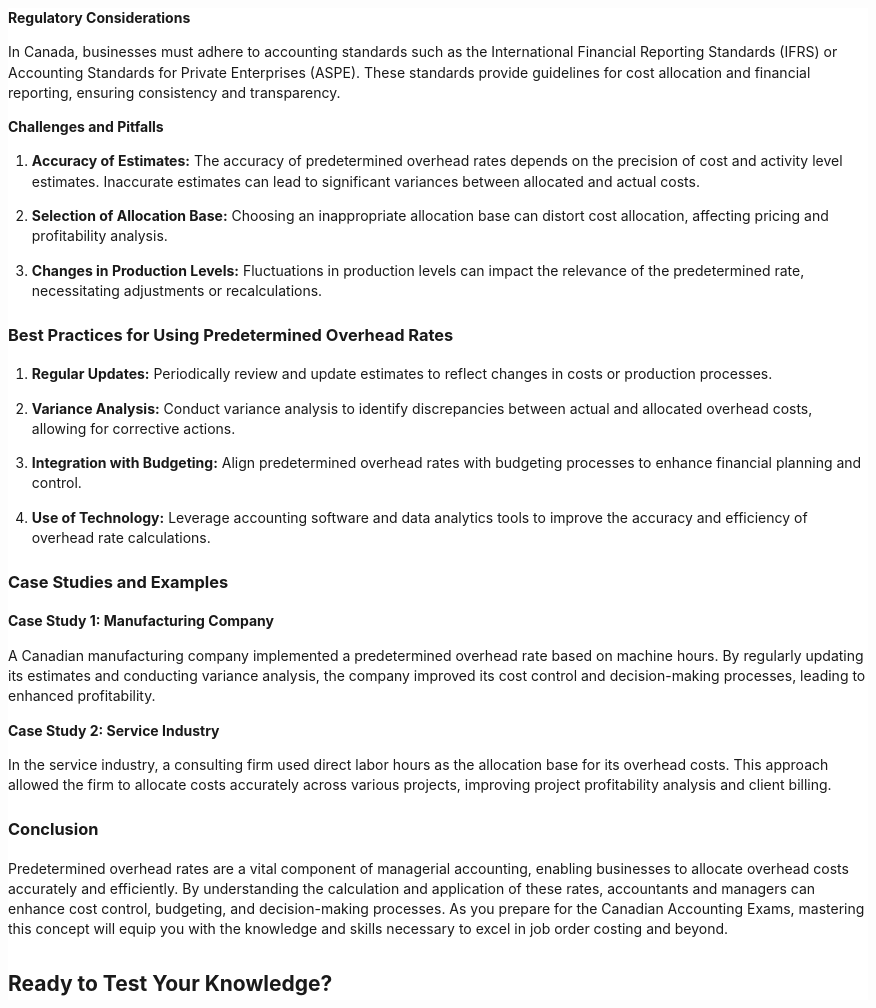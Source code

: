 **Regulatory Considerations**

In Canada, businesses must adhere to accounting standards such as the International Financial Reporting Standards (IFRS) or Accounting Standards for Private Enterprises (ASPE). These standards provide guidelines for cost allocation and financial reporting, ensuring consistency and transparency.

**Challenges and Pitfalls**

1. **Accuracy of Estimates:** The accuracy of predetermined overhead rates depends on the precision of cost and activity level estimates. Inaccurate estimates can lead to significant variances between allocated and actual costs.

2. **Selection of Allocation Base:** Choosing an inappropriate allocation base can distort cost allocation, affecting pricing and profitability analysis.

3. **Changes in Production Levels:** Fluctuations in production levels can impact the relevance of the predetermined rate, necessitating adjustments or recalculations.

### Best Practices for Using Predetermined Overhead Rates

1. **Regular Updates:** Periodically review and update estimates to reflect changes in costs or production processes.

2. **Variance Analysis:** Conduct variance analysis to identify discrepancies between actual and allocated overhead costs, allowing for corrective actions.

3. **Integration with Budgeting:** Align predetermined overhead rates with budgeting processes to enhance financial planning and control.

4. **Use of Technology:** Leverage accounting software and data analytics tools to improve the accuracy and efficiency of overhead rate calculations.

### Case Studies and Examples

**Case Study 1: Manufacturing Company**

A Canadian manufacturing company implemented a predetermined overhead rate based on machine hours. By regularly updating its estimates and conducting variance analysis, the company improved its cost control and decision-making processes, leading to enhanced profitability.

**Case Study 2: Service Industry**

In the service industry, a consulting firm used direct labor hours as the allocation base for its overhead costs. This approach allowed the firm to allocate costs accurately across various projects, improving project profitability analysis and client billing.

### Conclusion

Predetermined overhead rates are a vital component of managerial accounting, enabling businesses to allocate overhead costs accurately and efficiently. By understanding the calculation and application of these rates, accountants and managers can enhance cost control, budgeting, and decision-making processes. As you prepare for the Canadian Accounting Exams, mastering this concept will equip you with the knowledge and skills necessary to excel in job order costing and beyond.

## **Ready to Test Your Knowledge?**
